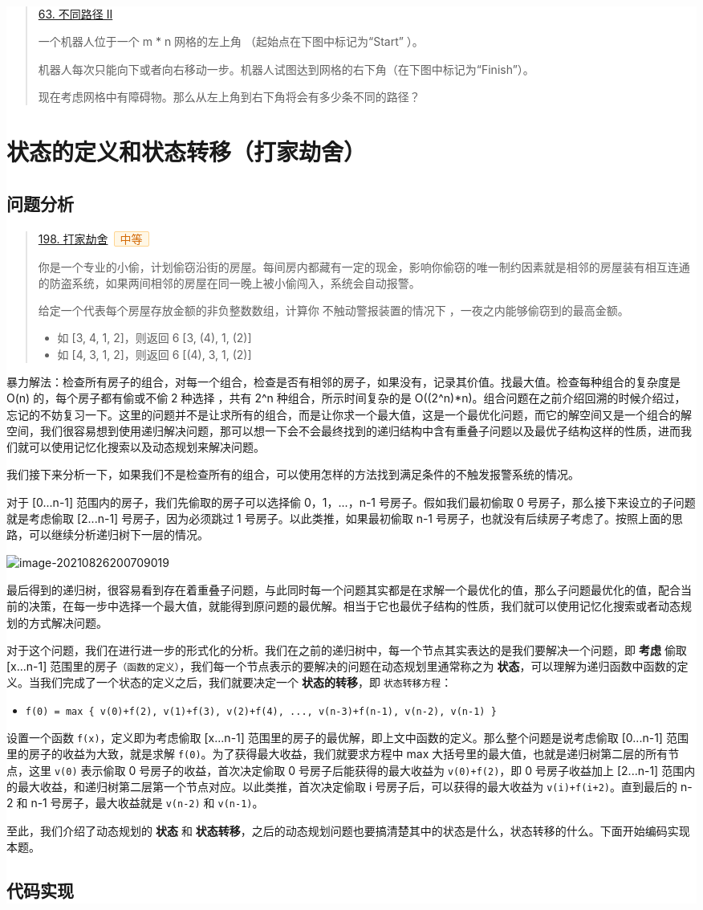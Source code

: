 

>[63. 不同路径 II](https://leetcode-cn.com/problems/unique-paths-ii/)
>
>一个机器人位于一个 m * n 网格的左上角 （起始点在下图中标记为“Start” ）。
>
>机器人每次只能向下或者向右移动一步。机器人试图达到网格的右下角（在下图中标记为“Finish”）。
>
>现在考虑网格中有障碍物。那么从左上角到右下角将会有多少条不同的路径？



# 状态的定义和状态转移（打家劫舍）

## 问题分析

> [198. 打家劫舍](https://leetcode-cn.com/problems/house-robber/)<span style="padding: 0 7px;margin: 0 7px;border: 1px solid #d9d9d9;border-radius: 2px;color: #d46b08;background: #fff7e6;border-color: #ffd591;">中等</span>
>
> 你是一个专业的小偷，计划偷窃沿街的房屋。每间房内都藏有一定的现金，影响你偷窃的唯一制约因素就是相邻的房屋装有相互连通的防盗系统，如果两间相邻的房屋在同一晚上被小偷闯入，系统会自动报警。
>
> 给定一个代表每个房屋存放金额的非负整数数组，计算你 不触动警报装置的情况下 ，一夜之内能够偷窃到的最高金额。
>
> - 如 [3, 4, 1, 2]，则返回 6 [3, (4), 1, (2)]
> - 如 [4, 3, 1, 2]，则返回 6 [(4), 3, 1, (2)]

暴力解法：检查所有房子的组合，对每一个组合，检查是否有相邻的房子，如果没有，记录其价值。找最大值。检查每种组合的复杂度是 O(n) 的，每个房子都有偷或不偷 2 种选择 ，共有 2^n 种组合，所示时间复杂的是 O((2^n)*n)。组合问题在之前介绍回溯的时候介绍过，忘记的不妨复习一下。这里的问题并不是让求所有的组合，而是让你求一个最大值，这是一个最优化问题，而它的解空间又是一个组合的解空间，我们很容易想到使用递归解决问题，那可以想一下会不会最终找到的递归结构中含有重叠子问题以及最优子结构这样的性质，进而我们就可以使用记忆化搜索以及动态规划来解决问题。

我们接下来分析一下，如果我们不是检查所有的组合，可以使用怎样的方法找到满足条件的不触发报警系统的情况。

对于 [0...n-1] 范围内的房子，我们先偷取的房子可以选择偷 0，1，...，n-1 号房子。假如我们最初偷取 0 号房子，那么接下来设立的子问题就是考虑偷取 [2...n-1] 号房子，因为必须跳过 1 号房子。以此类推，如果最初偷取 n-1 号房子，也就没有后续房子考虑了。按照上面的思路，可以继续分析递归树下一层的情况。

![image-20210826200709019](https://z3.ax1x.com/2021/08/26/hu8NA1.png)

最后得到的递归树，很容易看到存在着重叠子问题，与此同时每一个问题其实都是在求解一个最优化的值，那么子问题最优化的值，配合当前的决策，在每一步中选择一个最大值，就能得到原问题的最优解。相当于它也最优子结构的性质，我们就可以使用记忆化搜索或者动态规划的方式解决问题。

对于这个问题，我们在进行进一步的形式化的分析。我们在之前的递归树中，每一个节点其实表达的是我们要解决一个问题，即 **考虑** 偷取 [x...n-1] 范围里的房子`（函数的定义）`，我们每一个节点表示的要解决的问题在动态规划里通常称之为 **状态**，可以理解为递归函数中函数的定义。当我们完成了一个状态的定义之后，我们就要决定一个 **状态的转移**，即 `状态转移方程`：

- `f(0) = max { v(0)+f(2), v(1)+f(3), v(2)+f(4), ..., v(n-3)+f(n-1), v(n-2), v(n-1) }`

设置一个函数 `f(x)`，定义即为考虑偷取 [x...n-1] 范围里的房子的最优解，即上文中函数的定义。那么整个问题是说考虑偷取 [0...n-1] 范围里的房子的收益为大致，就是求解 `f(0)`。为了获得最大收益，我们就要求方程中 max 大括号里的最大值，也就是递归树第二层的所有节点，这里 `v(0)` 表示偷取 0 号房子的收益，首次决定偷取 0 号房子后能获得的最大收益为 `v(0)+f(2)`，即 0 号房子收益加上 [2...n-1] 范围内的最大收益，和递归树第二层第一个节点对应。以此类推，首次决定偷取 i 号房子后，可以获得的最大收益为 `v(i)+f(i+2)`。直到最后的 n-2 和 n-1 号房子，最大收益就是 `v(n-2)` 和 `v(n-1)`。

至此，我们介绍了动态规划的 **状态** 和 **状态转移**，之后的动态规划问题也要搞清楚其中的状态是什么，状态转移的什么。下面开始编码实现本题。

## 代码实现
